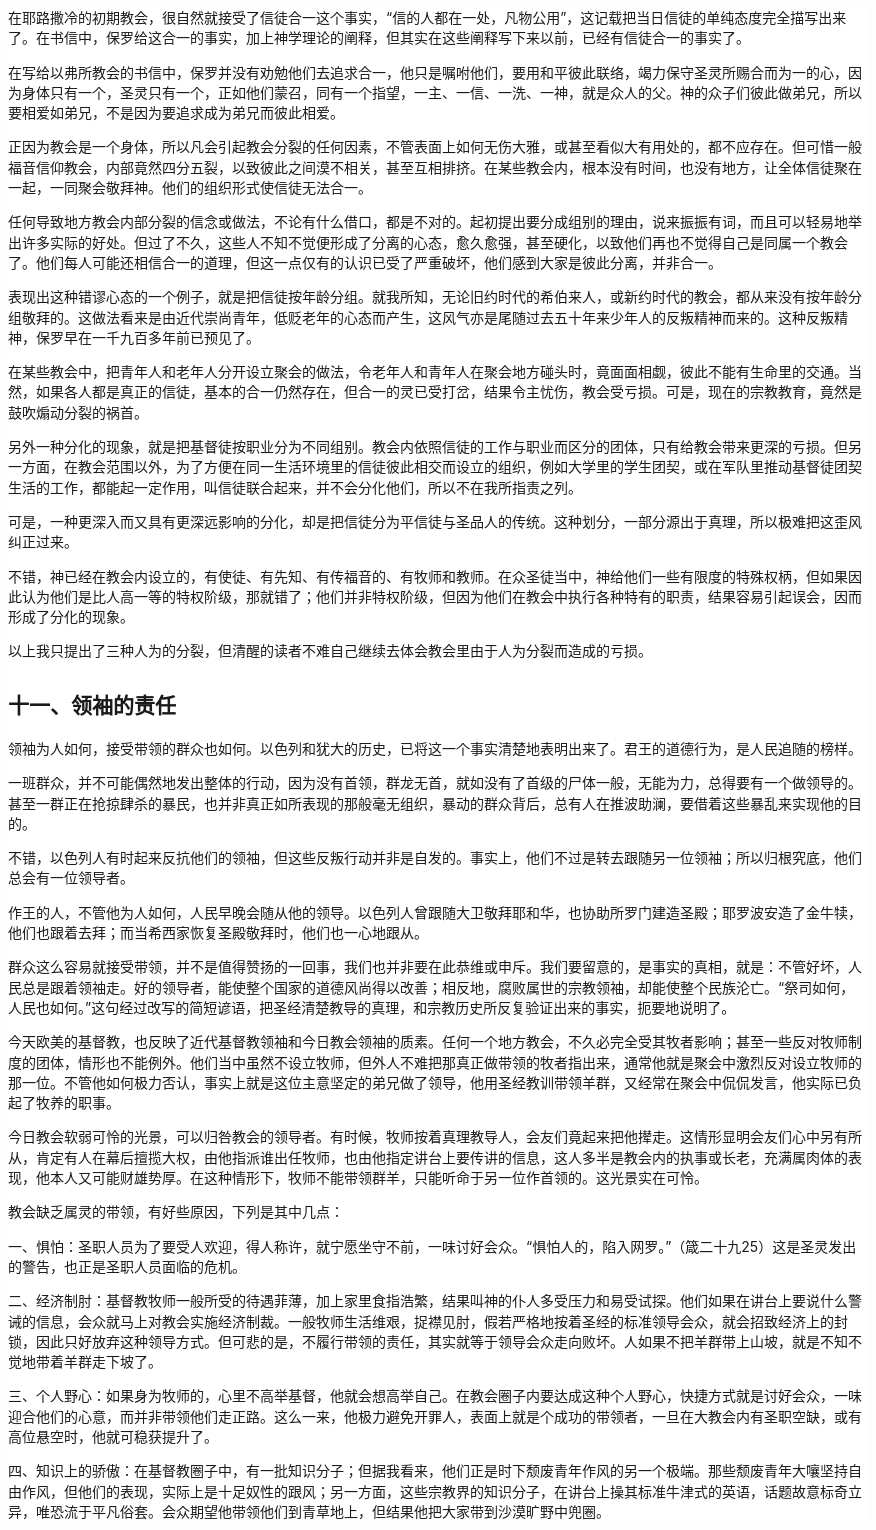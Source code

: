 在耶路撒冷的初期教会，很自然就接受了信徒合一这个事实，“信的人都在一处，凡物公用”，这记载把当日信徒的单纯态度完全描写出来了。在书信中，保罗给这合一的事实，加上神学理论的阐释，但其实在这些阐释写下来以前，已经有信徒合一的事实了。

在写给以弗所教会的书信中，保罗并没有劝勉他们去追求合一，他只是嘱咐他们，要用和平彼此联络，竭力保守圣灵所赐合而为一的心，因为身体只有一个，圣灵只有一个，正如他们蒙召，同有一个指望，一主、一信、一洗、一神，就是众人的父。神的众子们彼此做弟兄，所以要相爱如弟兄，不是因为要追求成为弟兄而彼此相爱。

正因为教会是一个身体，所以凡会引起教会分裂的任何因素，不管表面上如何无伤大雅，或甚至看似大有用处的，都不应存在。但可惜一般福音信仰教会，内部竟然四分五裂，以致彼此之间漠不相关，甚至互相排挤。在某些教会内，根本没有时间，也没有地方，让全体信徒聚在一起，一同聚会敬拜神。他们的组织形式使信徒无法合一。

任何导致地方教会内部分裂的信念或做法，不论有什么借口，都是不对的。起初提出要分成组别的理由，说来振振有词，而且可以轻易地举出许多实际的好处。但过了不久，这些人不知不觉便形成了分离的心态，愈久愈强，甚至硬化，以致他们再也不觉得自己是同属一个教会了。他们每人可能还相信合一的道理，但这一点仅有的认识已受了严重破坏，他们感到大家是彼此分离，并非合一。

表现出这种错谬心态的一个例子，就是把信徒按年龄分组。就我所知，无论旧约时代的希伯来人，或新约时代的教会，都从来没有按年龄分组敬拜的。这做法看来是由近代崇尚青年，低贬老年的心态而产生，这风气亦是尾随过去五十年来少年人的反叛精神而来的。这种反叛精神，保罗早在一千九百多年前已预见了。

在某些教会中，把青年人和老年人分开设立聚会的做法，令老年人和青年人在聚会地方碰头时，竟面面相觑，彼此不能有生命里的交通。当然，如果各人都是真正的信徒，基本的合一仍然存在，但合一的灵已受打岔，结果令主忧伤，教会受亏损。可是，现在的宗教教育，竟然是鼓吹煽动分裂的祸首。

另外一种分化的现象，就是把基督徒按职业分为不同组别。教会内依照信徒的工作与职业而区分的团体，只有给教会带来更深的亏损。但另一方面，在教会范围以外，为了方便在同一生活环境里的信徒彼此相交而设立的组织，例如大学里的学生团契，或在军队里推动基督徒团契生活的工作，都能起一定作用，叫信徒联合起来，并不会分化他们，所以不在我所指责之列。

可是，一种更深入而又具有更深远影响的分化，却是把信徒分为平信徒与圣品人的传统。这种划分，一部分源出于真理，所以极难把这歪风纠正过来。

不错，神已经在教会内设立的，有使徒、有先知、有传福音的、有牧师和教师。在众圣徒当中，神给他们一些有限度的特殊权柄，但如果因此认为他们是比人高一等的特权阶级，那就错了；他们并非特权阶级，但因为他们在教会中执行各种特有的职责，结果容易引起误会，因而形成了分化的现象。

以上我只提出了三种人为的分裂，但清醒的读者不难自己继续去体会教会里由于人为分裂而造成的亏损。


## 十一、领袖的责任
领袖为人如何，接受带领的群众也如何。以色列和犹大的历史，已将这一个事实清楚地表明出来了。君王的道德行为，是人民追随的榜样。

一班群众，并不可能偶然地发出整体的行动，因为没有首领，群龙无首，就如没有了首级的尸体一般，无能为力，总得要有一个做领导的。甚至一群正在抢掠肆杀的暴民，也并非真正如所表现的那般毫无组织，暴动的群众背后，总有人在推波助澜，要借着这些暴乱来实现他的目的。

不错，以色列人有时起来反抗他们的领袖，但这些反叛行动并非是自发的。事实上，他们不过是转去跟随另一位领袖；所以归根究底，他们总会有一位领导者。

作王的人，不管他为人如何，人民早晚会随从他的领导。以色列人曾跟随大卫敬拜耶和华，也协助所罗门建造圣殿；耶罗波安造了金牛犊，他们也跟着去拜；而当希西家恢复圣殿敬拜时，他们也一心地跟从。

群众这么容易就接受带领，并不是值得赞扬的一回事，我们也并非要在此恭维或申斥。我们要留意的，是事实的真相，就是：不管好坏，人民总是跟着领袖走。好的领导者，能使整个国家的道德风尚得以改善；相反地，腐败属世的宗教领袖，却能使整个民族沦亡。“祭司如何，人民也如何。”这句经过改写的简短谚语，把圣经清楚教导的真理，和宗教历史所反复验证出来的事实，扼要地说明了。

今天欧美的基督教，也反映了近代基督教领袖和今日教会领袖的质素。任何一个地方教会，不久必完全受其牧者影响；甚至一些反对牧师制度的团体，情形也不能例外。他们当中虽然不设立牧师，但外人不难把那真正做带领的牧者指出来，通常他就是聚会中激烈反对设立牧师的那一位。不管他如何极力否认，事实上就是这位主意坚定的弟兄做了领导，他用圣经教训带领羊群，又经常在聚会中侃侃发言，他实际已负起了牧养的职事。

今日教会软弱可怜的光景，可以归咎教会的领导者。有时候，牧师按着真理教导人，会友们竟起来把他撵走。这情形显明会友们心中另有所从，肯定有人在幕后擅揽大权，由他指派谁出任牧师，也由他指定讲台上要传讲的信息，这人多半是教会内的执事或长老，充满属肉体的表现，他本人又可能财雄势厚。在这种情形下，牧师不能带领群羊，只能听命于另一位作首领的。这光景实在可怜。

教会缺乏属灵的带领，有好些原因，下列是其中几点：

一、惧怕：圣职人员为了要受人欢迎，得人称许，就宁愿坐守不前，一味讨好会众。“惧怕人的，陷入网罗。”（箴二十九25）这是圣灵发出的警告，也正是圣职人员面临的危机。

二、经济制肘：基督教牧师一般所受的待遇菲薄，加上家里食指浩繁，结果叫神的仆人多受压力和易受试探。他们如果在讲台上要说什么警诫的信息，会众就马上对教会实施经济制裁。一般牧师生活维艰，捉襟见肘，假若严格地按着圣经的标准领导会众，就会招致经济上的封锁，因此只好放弃这种领导方式。但可悲的是，不履行带领的责任，其实就等于领导会众走向败坏。人如果不把羊群带上山坡，就是不知不觉地带着羊群走下坡了。

三、个人野心：如果身为牧师的，心里不高举基督，他就会想高举自己。在教会圈子内要达成这种个人野心，快捷方式就是讨好会众，一味迎合他们的心意，而并非带领他们走正路。这么一来，他极力避免开罪人，表面上就是个成功的带领者，一旦在大教会内有圣职空缺，或有高位悬空时，他就可稳获提升了。

四、知识上的骄傲：在基督教圈子中，有一批知识分子；但据我看来，他们正是时下颓废青年作风的另一个极端。那些颓废青年大嚷坚持自由作风，但他们的表现，实际上是十足奴性的跟风；另一方面，这些宗教界的知识分子，在讲台上操其标准牛津式的英语，话题故意标奇立异，唯恐流于平凡俗套。会众期望他带领他们到青草地上，但结果他把大家带到沙漠旷野中兜圈。

